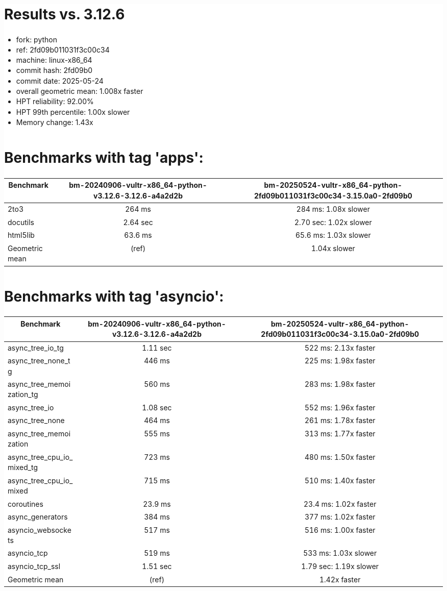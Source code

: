# Results vs. 3.12.6

- fork: python
- ref: 2fd09b011031f3c00c34
- machine: linux-x86_64
- commit hash: 2fd09b0
- commit date: 2025-05-24
- overall geometric mean: 1.008x faster
- HPT reliability: 92.00%
- HPT 99th percentile: 1.00x slower
- Memory change: 1.43x

Benchmarks with tag 'apps':
===========================

| Benchmark      | bm-20240906-vultr-x86_64-python-v3.12.6-3.12.6-a4a2d2b | bm-20250524-vultr-x86_64-python-2fd09b011031f3c00c34-3.15.0a0-2fd09b0 |
|----------------|:------------------------------------------------------:|:---------------------------------------------------------------------:|
| 2to3           | 264 ms                                                 | 284 ms: 1.08x slower                                                  |
| docutils       | 2.64 sec                                               | 2.70 sec: 1.02x slower                                                |
| html5lib       | 63.6 ms                                                | 65.6 ms: 1.03x slower                                                 |
| Geometric mean | (ref)                                                  | 1.04x slower                                                          |

Benchmarks with tag 'asyncio':
==============================

| Benchmark                  | bm-20240906-vultr-x86_64-python-v3.12.6-3.12.6-a4a2d2b | bm-20250524-vultr-x86_64-python-2fd09b011031f3c00c34-3.15.0a0-2fd09b0 |
|----------------------------|:------------------------------------------------------:|:---------------------------------------------------------------------:|
| async_tree_io_tg           | 1.11 sec                                               | 522 ms: 2.13x faster                                                  |
| async_tree_none_tg         | 446 ms                                                 | 225 ms: 1.98x faster                                                  |
| async_tree_memoization_tg  | 560 ms                                                 | 283 ms: 1.98x faster                                                  |
| async_tree_io              | 1.08 sec                                               | 552 ms: 1.96x faster                                                  |
| async_tree_none            | 464 ms                                                 | 261 ms: 1.78x faster                                                  |
| async_tree_memoization     | 555 ms                                                 | 313 ms: 1.77x faster                                                  |
| async_tree_cpu_io_mixed_tg | 723 ms                                                 | 480 ms: 1.50x faster                                                  |
| async_tree_cpu_io_mixed    | 715 ms                                                 | 510 ms: 1.40x faster                                                  |
| coroutines                 | 23.9 ms                                                | 23.4 ms: 1.02x faster                                                 |
| async_generators           | 384 ms                                                 | 377 ms: 1.02x faster                                                  |
| asyncio_websockets         | 517 ms                                                 | 516 ms: 1.00x faster                                                  |
| asyncio_tcp                | 519 ms                                                 | 533 ms: 1.03x slower                                                  |
| asyncio_tcp_ssl            | 1.51 sec                                               | 1.79 sec: 1.19x slower                                                |
| Geometric mean             | (ref)                                                  | 1.42x faster                                                          |
